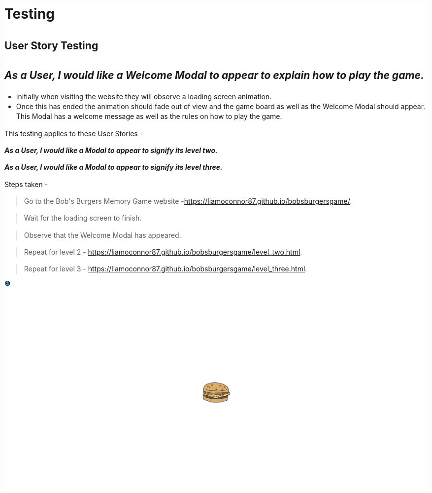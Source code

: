Testing
======

**User Story Testing**
-------

*As a User, I would like a Welcome Modal to appear to explain how to play the game.*
------------------------------
- Initially when visiting the website they will observe a loading screen animation. 
- Once this has ended the animation should fade out of view and the game board as well as the Welcome Modal should appear. This Modal has a welcome message as well as the rules on how to play the game. 

This testing applies to these User Stories -

***As a User, I would like a Modal to appear to signify its level two.***

***As a User, I would like a Modal to appear to signify its level three.***

Steps taken - 

>Go to the Bob's Burgers Memory Game website -https://liamoconnor87.github.io/bobsburgersgame/.

>Wait for the loading screen to finish. 

>Observe that the Welcome Modal has appeared. 

>Repeat for level 2 - https://liamoconnor87.github.io/bobsburgersgame/level_two.html.

>Repeat for level 3 - https://liamoconnor87.github.io/bobsburgersgame/level_three.html.

![image](README_files/images/loadingscreen.png)